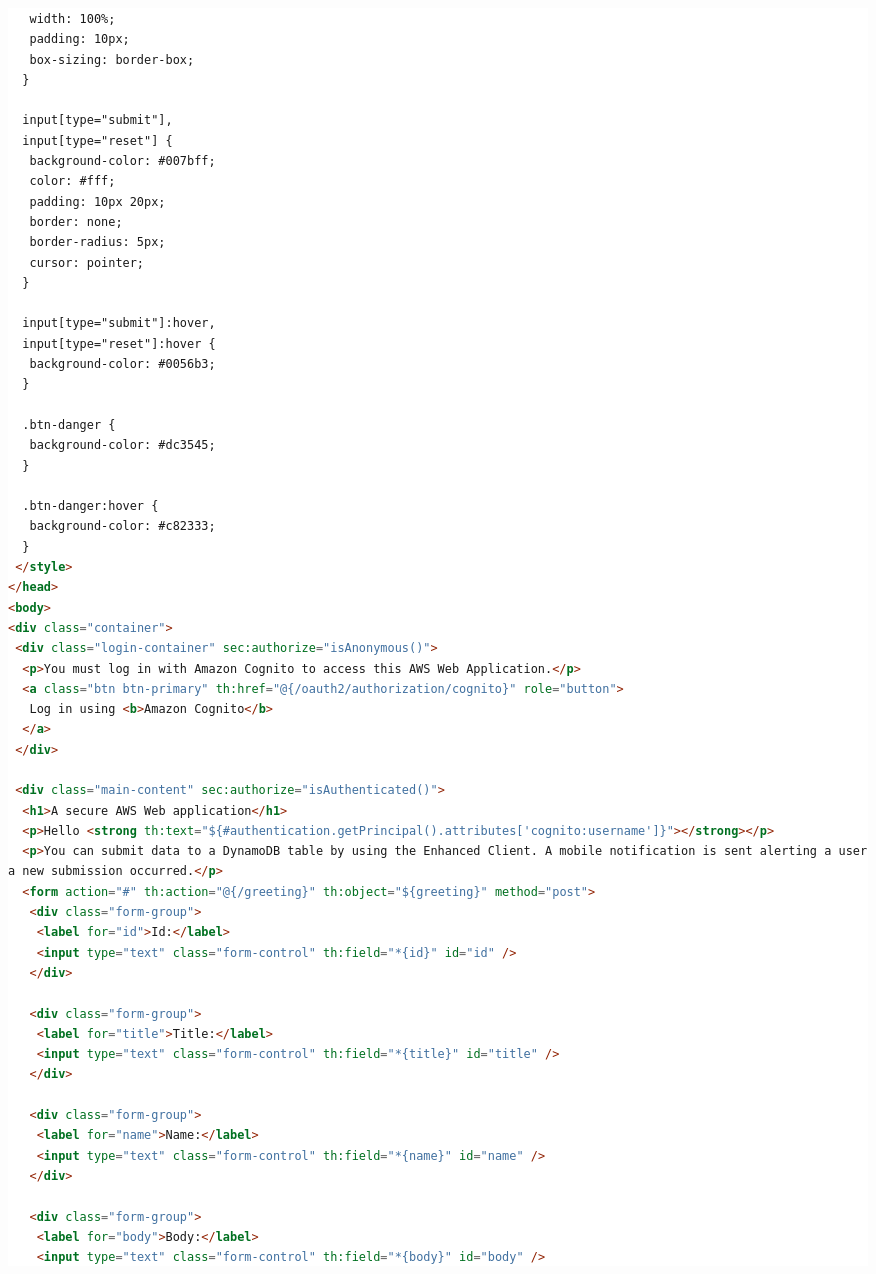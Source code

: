 ```html
   width: 100%;
   padding: 10px;
   box-sizing: border-box;
  }

  input[type="submit"],
  input[type="reset"] {
   background-color: #007bff;
   color: #fff;
   padding: 10px 20px;
   border: none;
   border-radius: 5px;
   cursor: pointer;
  }

  input[type="submit"]:hover,
  input[type="reset"]:hover {
   background-color: #0056b3;
  }

  .btn-danger {
   background-color: #dc3545;
  }

  .btn-danger:hover {
   background-color: #c82333;
  }
 </style>
</head>
<body>
<div class="container">
 <div class="login-container" sec:authorize="isAnonymous()">
  <p>You must log in with Amazon Cognito to access this AWS Web Application.</p>
  <a class="btn btn-primary" th:href="@{/oauth2/authorization/cognito}" role="button">
   Log in using <b>Amazon Cognito</b>
  </a>
 </div>

 <div class="main-content" sec:authorize="isAuthenticated()">
  <h1>A secure AWS Web application</h1>
  <p>Hello <strong th:text="${#authentication.getPrincipal().attributes['cognito:username']}"></strong></p>
  <p>You can submit data to a DynamoDB table by using the Enhanced Client. A mobile notification is sent alerting a user a new submission occurred.</p>
  <form action="#" th:action="@{/greeting}" th:object="${greeting}" method="post">
   <div class="form-group">
    <label for="id">Id:</label>
    <input type="text" class="form-control" th:field="*{id}" id="id" />
   </div>

   <div class="form-group">
    <label for="title">Title:</label>
    <input type="text" class="form-control" th:field="*{title}" id="title" />
   </div>

   <div class="form-group">
    <label for="name">Name:</label>
    <input type="text" class="form-control" th:field="*{name}" id="name" />
   </div>

   <div class="form-group">
    <label for="body">Body:</label>
    <input type="text" class="form-control" th:field="*{body}" id="body" />
```
